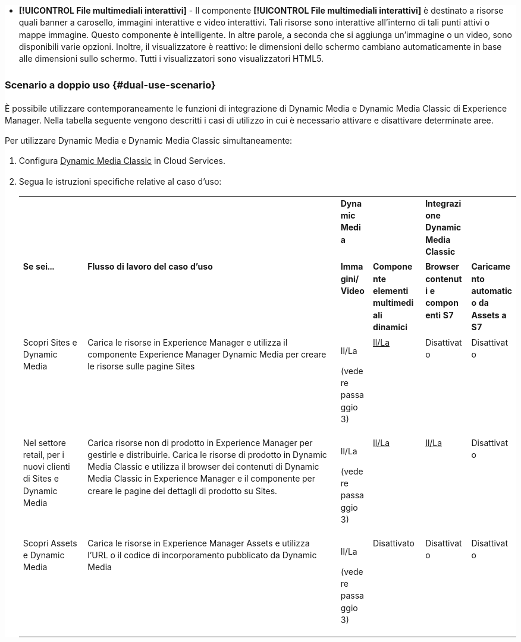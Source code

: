 * **[!UICONTROL File multimediali interattivi]** - Il componente **[!UICONTROL File multimediali interattivi]** è destinato a risorse quali banner a carosello, immagini interattive e video interattivi. Tali risorse sono interattive all’interno di tali punti attivi o mappe immagine. Questo componente è intelligente. In altre parole, a seconda che si aggiunga un’immagine o un video, sono disponibili varie opzioni. Inoltre, il visualizzatore è reattivo: le dimensioni dello schermo cambiano automaticamente in base alle dimensioni sullo schermo. Tutti i visualizzatori sono visualizzatori HTML5.

### Scenario a doppio uso {#dual-use-scenario}

È possibile utilizzare contemporaneamente le funzioni di integrazione di Dynamic Media e Dynamic Media Classic di Experience Manager. Nella tabella seguente vengono descritti i casi di utilizzo in cui è necessario attivare e disattivare determinate aree.

Per utilizzare Dynamic Media e Dynamic Media Classic simultaneamente:

1. Configura [Dynamic Media Classic](#creating-a-cloud-configuration-for-scene) in Cloud Services.
1. Segua le istruzioni specifiche relative al caso d’uso:

   <table>
    <tbody>
    <tr>
    <td> </td>
    <td> </td>
    <td><strong>Dynamic Media</strong></td>
    <td> </td>
    <td><strong>Integrazione Dynamic Media Classic</strong></td>
    <td> </td>
    </tr>
    <tr>
    <td><strong>Se sei...</strong></td>
    <td><strong>Flusso di lavoro del caso d’uso</strong></td>
    <td><strong>Immagini/Video</strong></td>
    <td><strong>Componente elementi multimediali dinamici</strong></td>
    <td><strong>Browser contenuti e componenti S7</strong></td>
    <td><strong>Caricamento automatico da Assets a S7</strong></td>
    </tr>
    <tr>
    <td>Scopri Sites e Dynamic Media</td>
    <td>Carica le risorse in Experience Manager e utilizza il componente Experience Manager Dynamic Media per creare le risorse sulle pagine Sites</td>
    <td><p>Il/La</p> <p>(vedere passaggio 3)</p> </td>
    <td><a href="/help/assets/adding-dynamic-media-assets-to-pages.md">Il/La</a></td>
    <td>Disattivato</td>
    <td>Disattivato</td>
    </tr>
    <tr>
    <td>Nel settore retail, per i nuovi clienti di Sites e Dynamic Media</td>
    <td>Carica risorse non di prodotto in Experience Manager per gestirle e distribuirle. Carica le risorse di prodotto in Dynamic Media Classic e utilizza il browser dei contenuti di Dynamic Media Classic in Experience Manager e il componente per creare le pagine dei dettagli di prodotto su Sites.</td>
    <td><p>Il/La</p> <p>(vedere passaggio 3)</p> </td>
    <td><a href="/help/assets/adding-dynamic-media-assets-to-pages.md">Il/La</a></td>
    <td><a href="/help/assets/scene7.md#scene-content-browser">Il/La</a></td>
    <td>Disattivato</td>
    </tr>
    <tr>
    <td>Scopri Assets e Dynamic Media</td>
    <td>Carica le risorse in Experience Manager Assets e utilizza l’URL o il codice di incorporamento pubblicato da Dynamic Media</td>
    <td><p>Il/La</p> <p>(vedere passaggio 3)</p> </td>
    <td>Disattivato</td>
    <td>Disattivato</td>
    <td>Disattivato</td>
    </tr>